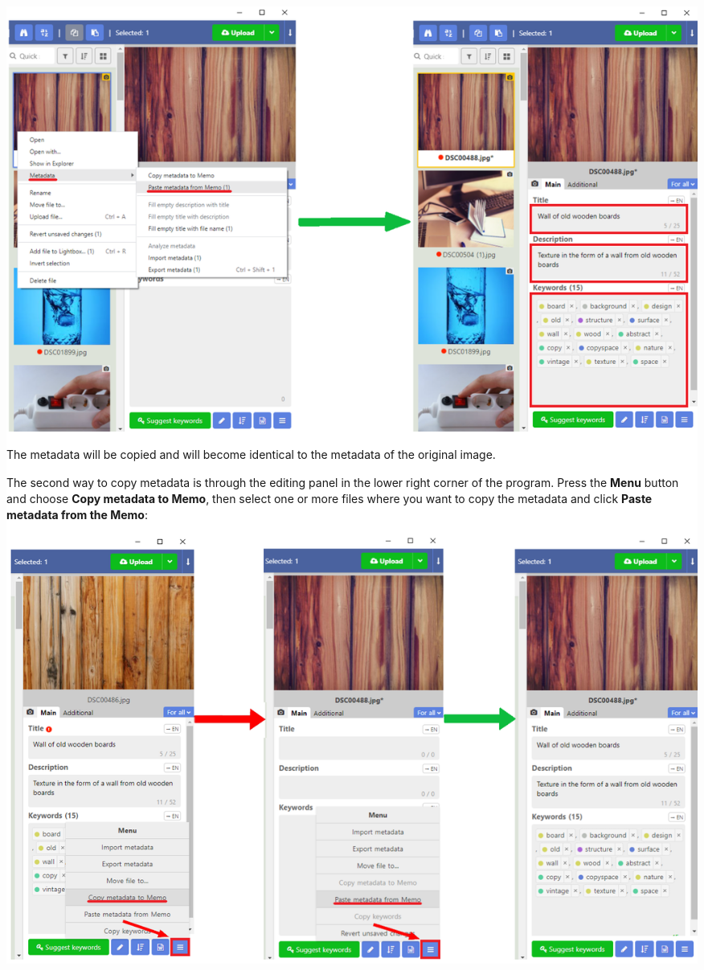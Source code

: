    <img src="media/en_image92.png">
 </p>

 The metadata will be copied and will become identical to the metadata of the original image.

 The second way to copy metadata is through the editing panel in the lower right corner of the program. Press the **Menu** button and choose **Copy metadata to Memo**, then select one or more files where you want to copy the metadata and click **Paste metadata from the Memo**:

 <p align="center">
   <img src="media/en_image96.png">